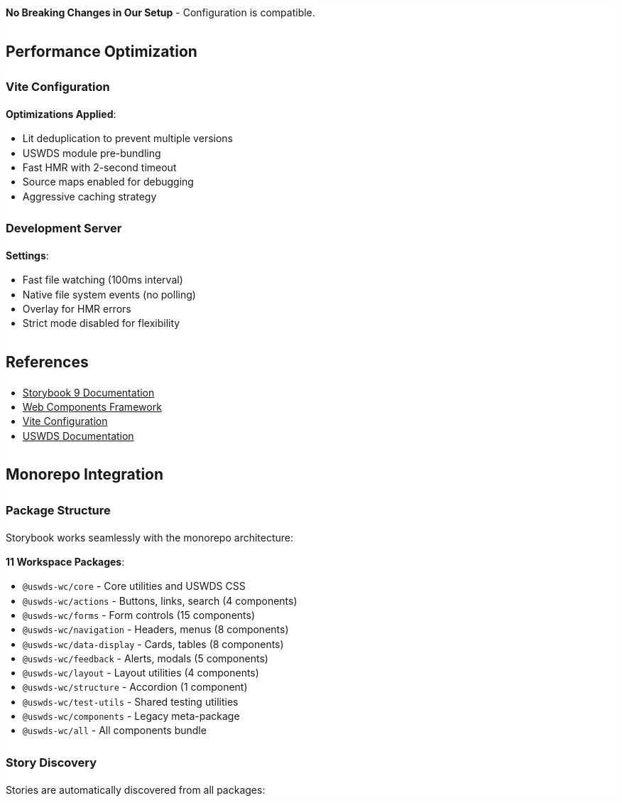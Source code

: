 **No Breaking Changes in Our Setup** - Configuration is compatible.

## Performance Optimization

### Vite Configuration

**Optimizations Applied**:
- Lit deduplication to prevent multiple versions
- USWDS module pre-bundling
- Fast HMR with 2-second timeout
- Source maps enabled for debugging
- Aggressive caching strategy

### Development Server

**Settings**:
- Fast file watching (100ms interval)
- Native file system events (no polling)
- Overlay for HMR errors
- Strict mode disabled for flexibility

## References

- [Storybook 9 Documentation](https://storybook.js.org/docs)
- [Web Components Framework](https://storybook.js.org/docs/web-components/get-started/introduction)
- [Vite Configuration](https://storybook.js.org/docs/configure/integration/vite)
- [USWDS Documentation](https://designsystem.digital.gov/)

## Monorepo Integration

### Package Structure

Storybook works seamlessly with the monorepo architecture:

**11 Workspace Packages**:
- `@uswds-wc/core` - Core utilities and USWDS CSS
- `@uswds-wc/actions` - Buttons, links, search (4 components)
- `@uswds-wc/forms` - Form controls (15 components)
- `@uswds-wc/navigation` - Headers, menus (8 components)
- `@uswds-wc/data-display` - Cards, tables (8 components)
- `@uswds-wc/feedback` - Alerts, modals (5 components)
- `@uswds-wc/layout` - Layout utilities (4 components)
- `@uswds-wc/structure` - Accordion (1 component)
- `@uswds-wc/test-utils` - Shared testing utilities
- `@uswds-wc/components` - Legacy meta-package
- `@uswds-wc/all` - All components bundle

### Story Discovery

Stories are automatically discovered from all packages:

